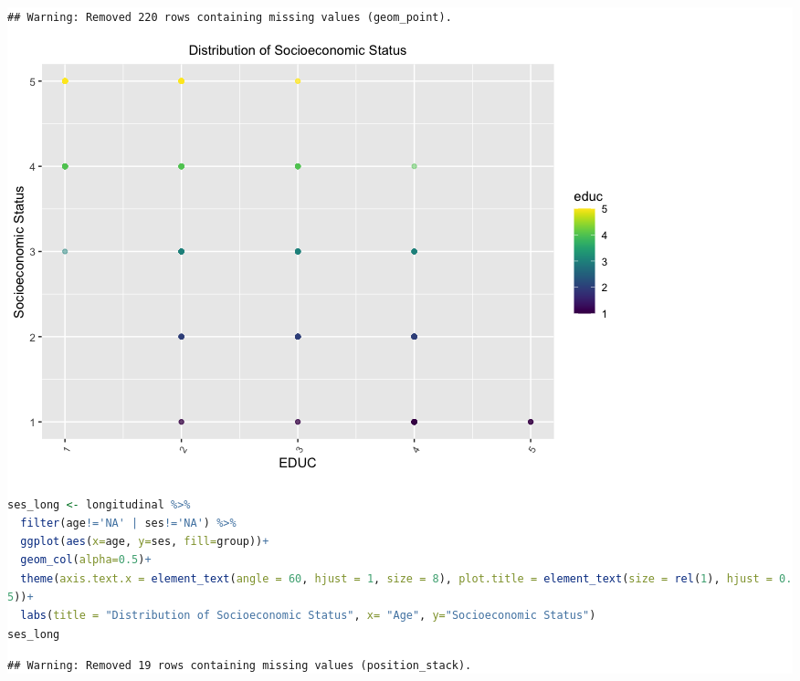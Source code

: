```
## Warning: Removed 220 rows containing missing values (geom_point).
```

![](BIS15L-Project_Seona-_files/figure-html/unnamed-chunk-27-1.png)



```r
ses_long <- longitudinal %>% 
  filter(age!='NA' | ses!='NA') %>% 
  ggplot(aes(x=age, y=ses, fill=group))+
  geom_col(alpha=0.5)+
  theme(axis.text.x = element_text(angle = 60, hjust = 1, size = 8), plot.title = element_text(size = rel(1), hjust = 0.5))+
  labs(title = "Distribution of Socioeconomic Status", x= "Age", y="Socioeconomic Status")
ses_long
```

```
## Warning: Removed 19 rows containing missing values (position_stack).
```
